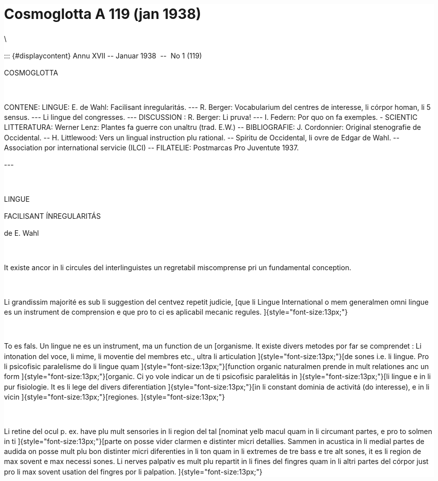 Cosmoglotta A 119 (jan 1938)
============================

\

::: {#displaycontent}
Annu XVII \-- Januar 1938  \--  No 1 (119)

COSMOGLOTTA

 

CONTENE: LINGUE: E. de Wahl: Facilisant ínregularitás. --- R. Berger:
Vocabularium del centres de interesse, li córpor homan, li 5 sensus. ---
Li lingue del congresses. --- DISCUSSION : R. Berger: Li pruva! --- I.
Federn: Por quo on fa exemples. - SCIENTIC LITTERATURA: Werner Lenz:
Plantes fa guerre con unaltru (trad. E.W.) \-- BIBLIOGRAFIE: J.
Cordonnier: Original stenografie de Occidental. \-- H. Littlewood: Vers
un lingual instruction plu rational. \-- Spíritu de Occidental, li ovre
de Edgar de Wahl. \-- Association por international servicie (ILCI) \--
FILATELIE: Postmarcas Pro Juventute 1937.

\-\--

 

LINGUE 

FACILISANT ÍNREGULARITÁS

de E. Wahl 

 

It existe ancor in li circules del interlinguistes un regretabil
miscomprense pri un fundamental conception. 

 

Li grandissim majorité es sub li suggestion del centvez repetit
judicie, [que li Lingue International o mem generalmen omni lingue es un
instrument de comprension e que pro to ci es aplicabil mecanic
regules. ]{style="font-size:13px;"}

 

To es fals. Un lingue ne es un instrument, ma un function de
un [organisme. It existe divers metodes por far se comprendet : Li
intonation del voce, li mime, li moventie del membres etc., ultra li
articulation ]{style="font-size:13px;"}[de sones i.e. li lingue. Pro li
psicofisic paralelisme do li lingue
quam ]{style="font-size:13px;"}[function organic naturalmen prende in
mult relationes anc un form ]{style="font-size:13px;"}[organic. Ci yo
vole indicar un de ti psicofisic paralelitás
in ]{style="font-size:13px;"}[li lingue e in li pur fisiologie. It es li
lege del divers diferentiation ]{style="font-size:13px;"}[in li constant
dominia de activitá (do interesse), e in li
vicin ]{style="font-size:13px;"}[regiones. ]{style="font-size:13px;"}

 

Li retine del ocul p. ex. have plu mult sensories in li region del
tal [nominat yelb macul quam in li circumant partes, e pro to solmen in
ti ]{style="font-size:13px;"}[parte on posse vider clarmen e distinter
micri detallies. Sammen in acustica in li medial partes de audida on
posse mult plu bon distinter micri diferenties in li ton quam in li
extremes de tre bass e tre alt sones, it es li region de max sovent e
max necessi sones. Li nerves palpativ es mult plu repartit in li fines
del fingres quam in li altri partes del córpor just pro li max sovent
usation del fingres por li palpation. ]{style="font-size:13px;"}
